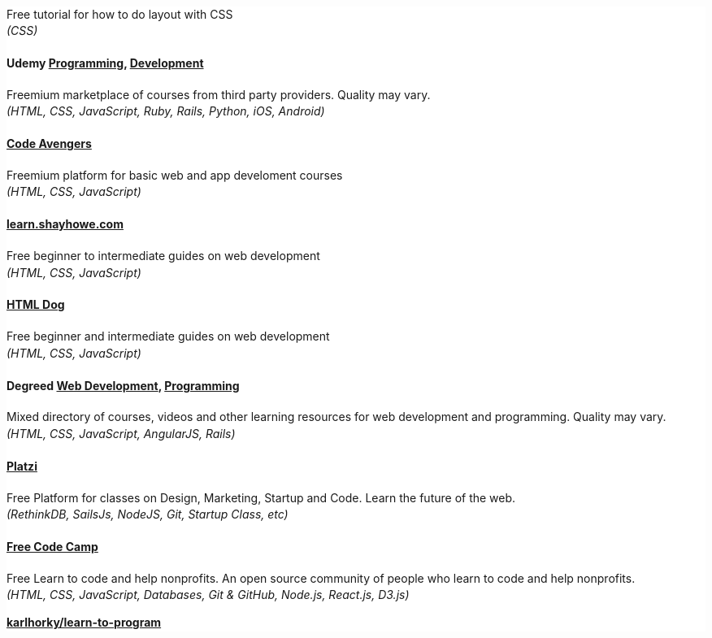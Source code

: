Free tutorial for how to do layout with CSS  
_(CSS)_

#### Udemy <a href="https://www.udemy.com/courses/search/?q=programming" class="markup--anchor markup--h4-anchor">Programming</a>, <a href="https://www.udemy.com/courses/Development/" class="markup--anchor markup--h4-anchor">Development</a>

Freemium marketplace of courses from third party providers. Quality may vary.  
_(HTML, CSS, JavaScript, Ruby, Rails, Python, iOS, Android)_

#### <a href="https://www.codeavengers.com/" class="markup--anchor markup--h4-anchor">Code Avengers</a>

Freemium platform for basic web and app develoment courses  
_(HTML, CSS, JavaScript)_

#### <a href="https://learn.shayhowe.com/" class="markup--anchor markup--h4-anchor">learn.shayhowe.com</a>

Free beginner to intermediate guides on web development  
_(HTML, CSS, JavaScript)_

#### <a href="https://www.htmldog.com/" class="markup--anchor markup--h4-anchor">HTML Dog</a>

Free beginner and intermediate guides on web development  
_(HTML, CSS, JavaScript)_

#### Degreed <a href="https://degreed.com/learning/web%20development" class="markup--anchor markup--h4-anchor">Web Development</a>, <a href="https://degreed.com/learning/programming" class="markup--anchor markup--h4-anchor">Programming</a>

Mixed directory of courses, videos and other learning resources for web development and programming. Quality may vary.  
_(HTML, CSS, JavaScript, AngularJS, Rails)_

#### <a href="https://courses.platzi.com/" class="markup--anchor markup--h4-anchor">Platzi</a>

Free Platform for classes on Design, Marketing, Startup and Code. Learn the future of the web.  
_(RethinkDB, SailsJs, NodeJS, Git, Startup Class, etc)_

#### <a href="https://www.freecodecamp.org/" class="markup--anchor markup--h4-anchor">Free Code Camp</a>

Free Learn to code and help nonprofits. An open source community of people who learn to code and help nonprofits.  
_(HTML, CSS, JavaScript, Databases, Git & GitHub, Node.js, React.js, D3.js)_

<a href="https://github.com/karlhorky/learn-to-program" class="markup--anchor markup--mixtapeEmbed-anchor" title="https://github.com/karlhorky/learn-to-program"><strong>karlhorky/learn-to-program</strong>
<br/>
